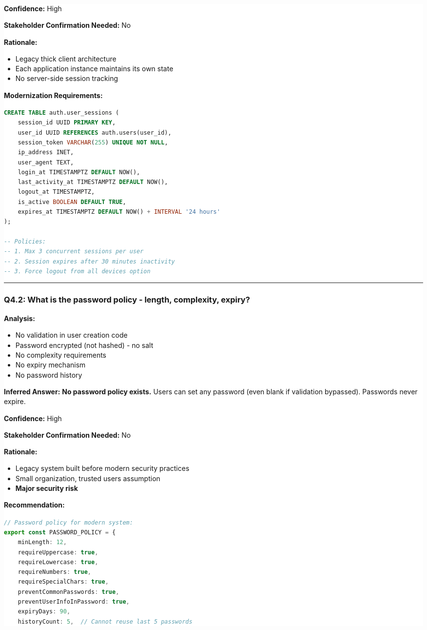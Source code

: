 **Confidence:** High

**Stakeholder Confirmation Needed:** No

**Rationale:**
- Legacy thick client architecture
- Each application instance maintains its own state
- No server-side session tracking

**Modernization Requirements:**
```sql
CREATE TABLE auth.user_sessions (
    session_id UUID PRIMARY KEY,
    user_id UUID REFERENCES auth.users(user_id),
    session_token VARCHAR(255) UNIQUE NOT NULL,
    ip_address INET,
    user_agent TEXT,
    login_at TIMESTAMPTZ DEFAULT NOW(),
    last_activity_at TIMESTAMPTZ DEFAULT NOW(),
    logout_at TIMESTAMPTZ,
    is_active BOOLEAN DEFAULT TRUE,
    expires_at TIMESTAMPTZ DEFAULT NOW() + INTERVAL '24 hours'
);

-- Policies:
-- 1. Max 3 concurrent sessions per user
-- 2. Session expires after 30 minutes inactivity
-- 3. Force logout from all devices option
```

---

### Q4.2: What is the password policy - length, complexity, expiry?

**Analysis:**
- No validation in user creation code
- Password encrypted (not hashed) - no salt
- No complexity requirements
- No expiry mechanism
- No password history

**Inferred Answer:**
**No password policy exists.** Users can set any password (even blank if validation bypassed). Passwords never expire.

**Confidence:** High

**Stakeholder Confirmation Needed:** No

**Rationale:**
- Legacy system built before modern security practices
- Small organization, trusted users assumption
- **Major security risk**

**Recommendation:**
```typescript
// Password policy for modern system:
export const PASSWORD_POLICY = {
    minLength: 12,
    requireUppercase: true,
    requireLowercase: true,
    requireNumbers: true,
    requireSpecialChars: true,
    preventCommonPasswords: true,
    preventUserInfoInPassword: true,
    expiryDays: 90,
    historyCount: 5,  // Cannot reuse last 5 passwords
```